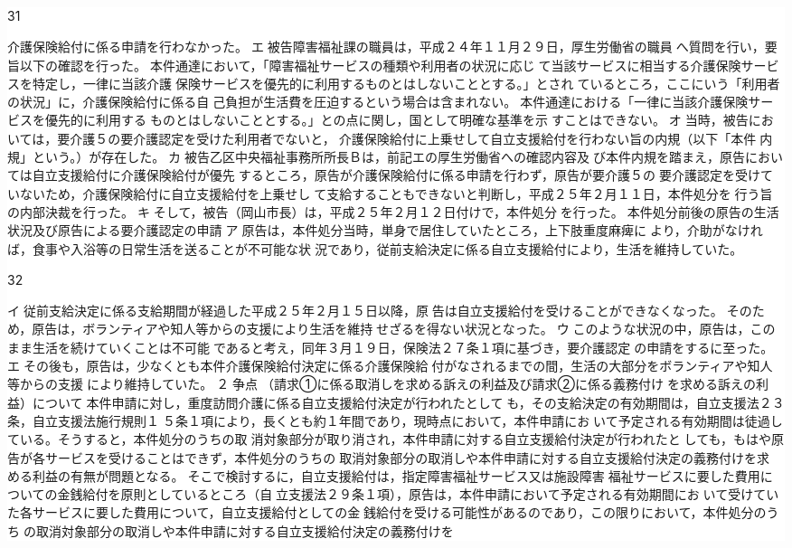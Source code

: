 31 
 
介護保険給付に係る申請を行わなかった。 
エ 被告障害福祉課の職員は，平成２４年１１月２９日，厚生労働省の職員
へ質問を行い，要旨以下の確認を行った。 
 本件通達において，「障害福祉サービスの種類や利用者の状況に応じ
て当該サービスに相当する介護保険サービスを特定し，一律に当該介護
保険サービスを優先的に利用するものとはしないこととする。」とされ
ているところ，ここにいう「利用者の状況」に，介護保険給付に係る自
己負担が生活費を圧迫するという場合は含まれない。 
 本件通達における「一律に当該介護保険サービスを優先的に利用する
ものとはしないこととする。」との点に関し，国として明確な基準を示
すことはできない。 
オ 当時，被告においては，要介護５の要介護認定を受けた利用者でないと，
介護保険給付に上乗せして自立支援給付を行わない旨の内規（以下「本件
内規」という。）が存在した。 
カ 被告乙区中央福祉事務所所長Ｂは，前記エの厚生労働省への確認内容及
び本件内規を踏まえ，原告においては自立支援給付に介護保険給付が優先
するところ，原告が介護保険給付に係る申請を行わず，原告が要介護５の
要介護認定を受けていないため，介護保険給付に自立支援給付を上乗せし
て支給することもできないと判断し，平成２５年２月１１日，本件処分を
行う旨の内部決裁を行った。 
キ そして，被告（岡山市長）は，平成２５年２月１２日付けで，本件処分
を行った。 
 本件処分前後の原告の生活状況及び原告による要介護認定の申請 
ア 原告は，本件処分当時，単身で居住していたところ，上下肢重度麻痺に
より，介助がなければ，食事や入浴等の日常生活を送ることが不可能な状
況であり，従前支給決定に係る自立支援給付により，生活を維持していた。 
 
32 
 
イ 従前支給決定に係る支給期間が経過した平成２５年２月１５日以降，原
告は自立支援給付を受けることができなくなった。 
  そのため，原告は，ボランティアや知人等からの支援により生活を維持
せざるを得ない状況となった。 
ウ このような状況の中，原告は，このまま生活を続けていくことは不可能
であると考え，同年３月１９日，保険法２７条１項に基づき，要介護認定
の申請をするに至った。 
エ その後も，原告は，少なくとも本件介護保険給付決定に係る介護保険給
付がなされるまでの間，生活の大部分をボランティアや知人等からの支援
により維持していた。 
２ 争点 （請求①に係る取消しを求める訴えの利益及び請求②に係る義務付け
を求める訴えの利益）について 
 本件申請に対し，重度訪問介護に係る自立支援給付決定が行われたとして
も，その支給決定の有効期間は，自立支援法２３条，自立支援法施行規則１
５条１項により，長くとも約１年間であり，現時点において，本件申請にお
いて予定される有効期間は徒過している。そうすると，本件処分のうちの取
消対象部分が取り消され，本件申請に対する自立支援給付決定が行われたと
しても，もはや原告が各サービスを受けることはできず，本件処分のうちの
取消対象部分の取消しや本件申請に対する自立支援給付決定の義務付けを求
める利益の有無が問題となる。 
  そこで検討するに，自立支援給付は，指定障害福祉サービス又は施設障害
福祉サービスに要した費用についての金銭給付を原則としているところ（自
立支援法２９条１項），原告は，本件申請において予定される有効期間にお
いて受けていた各サービスに要した費用について，自立支援給付としての金
銭給付を受ける可能性があるのであり，この限りにおいて，本件処分のうち
の取消対象部分の取消しや本件申請に対する自立支援給付決定の義務付けを
 